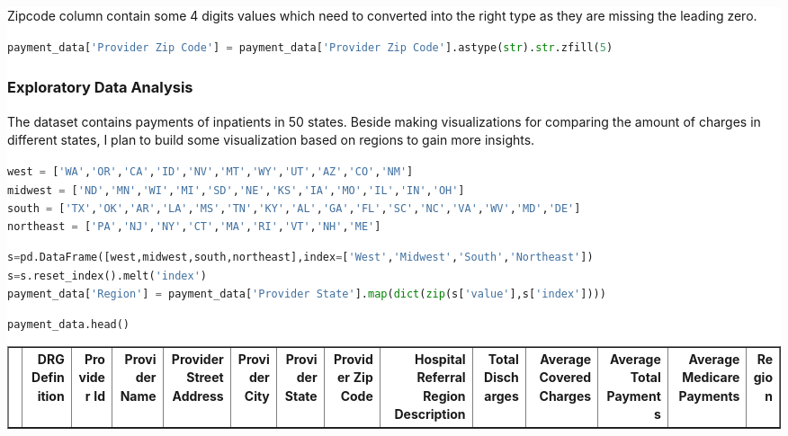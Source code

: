 Zipcode column contain some 4 digits values which need to converted into the right type as they are missing the leading zero.


```python
payment_data['Provider Zip Code'] = payment_data['Provider Zip Code'].astype(str).str.zfill(5)
```

### Exploratory Data Analysis

The dataset contains payments of inpatients in 50 states. Beside making visualizations for comparing the amount of charges in different states, I plan to build some visualization based on regions to gain more insights. 


```python
west = ['WA','OR','CA','ID','NV','MT','WY','UT','AZ','CO','NM']
midwest = ['ND','MN','WI','MI','SD','NE','KS','IA','MO','IL','IN','OH']
south = ['TX','OK','AR','LA','MS','TN','KY','AL','GA','FL','SC','NC','VA','WV','MD','DE']
northeast = ['PA','NJ','NY','CT','MA','RI','VT','NH','ME']
```


```python
s=pd.DataFrame([west,midwest,south,northeast],index=['West','Midwest','South','Northeast'])
s=s.reset_index().melt('index')
payment_data['Region'] = payment_data['Provider State'].map(dict(zip(s['value'],s['index'])))
```


```python
payment_data.head()
```




<div>
<style scoped>
    .dataframe tbody tr th:only-of-type {
        vertical-align: middle;
    }

    .dataframe tbody tr th {
        vertical-align: top;
    }

    .dataframe thead th {
        text-align: right;
    }
</style>
<table border="1" class="dataframe">
  <thead>
    <tr style="text-align: right;">
      <th></th>
      <th>DRG Definition</th>
      <th>Provider Id</th>
      <th>Provider Name</th>
      <th>Provider Street Address</th>
      <th>Provider City</th>
      <th>Provider State</th>
      <th>Provider Zip Code</th>
      <th>Hospital Referral Region Description</th>
      <th>Total Discharges</th>
      <th>Average Covered Charges</th>
      <th>Average Total Payments</th>
      <th>Average Medicare Payments</th>
      <th>Region</th>
    </tr>
  </thead>
  <tbody>
    <tr>